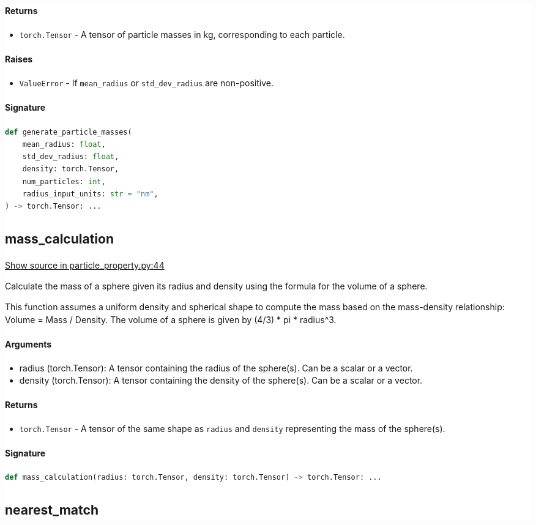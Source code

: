 #### Returns

- `torch.Tensor` - A tensor of particle masses in kg, corresponding to each
    particle.

#### Raises

- `ValueError` - If `mean_radius` or `std_dev_radius` are non-positive.

#### Signature

```python
def generate_particle_masses(
    mean_radius: float,
    std_dev_radius: float,
    density: torch.Tensor,
    num_particles: int,
    radius_input_units: str = "nm",
) -> torch.Tensor: ...
```



## mass_calculation

[Show source in particle_property.py:44](https://github.com/uncscode/particula/blob/main/particula/lagrangian/particle_property.py#L44)

Calculate the mass of a sphere given its radius and density using the
formula for the volume of a sphere.

This function assumes a uniform density and spherical shape to compute the
mass based on the mass-density relationship:
Volume = Mass / Density. The volume of a sphere is given by
(4/3) * pi * radius^3.

#### Arguments

- radius (torch.Tensor): A tensor containing the radius of the sphere(s).
    Can be a scalar or a vector.
- density (torch.Tensor): A tensor containing the density of the sphere(s).
    Can be a scalar or a vector.

#### Returns

- `torch.Tensor` - A tensor of the same shape as `radius` and `density`
    representing the mass of the sphere(s).

#### Signature

```python
def mass_calculation(radius: torch.Tensor, density: torch.Tensor) -> torch.Tensor: ...
```



## nearest_match
